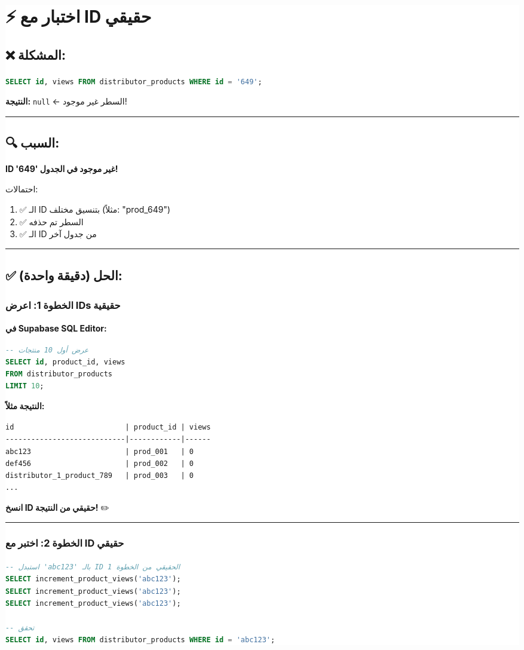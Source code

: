 # ⚡ اختبار مع ID حقيقي

## ❌ **المشكلة:**
```sql
SELECT id, views FROM distributor_products WHERE id = '649';
```
**النتيجة:** `null` ← السطر غير موجود!

---

## 🔍 **السبب:**

**ID '649' غير موجود في الجدول!**

احتمالات:
1. ✅ الـ ID بتنسيق مختلف (مثلاً: "prod_649")
2. ✅ السطر تم حذفه
3. ✅ الـ ID من جدول آخر

---

## ✅ **الحل (دقيقة واحدة):**

### **الخطوة 1: اعرض IDs حقيقية**

**في Supabase SQL Editor:**

```sql
-- عرض أول 10 منتجات
SELECT id, product_id, views 
FROM distributor_products 
LIMIT 10;
```

**النتيجة مثلاً:**
```
id                          | product_id | views
----------------------------|------------|------
abc123                      | prod_001   | 0
def456                      | prod_002   | 0
distributor_1_product_789   | prod_003   | 0
...
```

**انسخ ID حقيقي من النتيجة!** ✏️

---

### **الخطوة 2: اختبر مع ID حقيقي**

```sql
-- استبدل 'abc123' بالـ ID الحقيقي من الخطوة 1
SELECT increment_product_views('abc123');
SELECT increment_product_views('abc123');
SELECT increment_product_views('abc123');

-- تحقق
SELECT id, views FROM distributor_products WHERE id = 'abc123';
```
